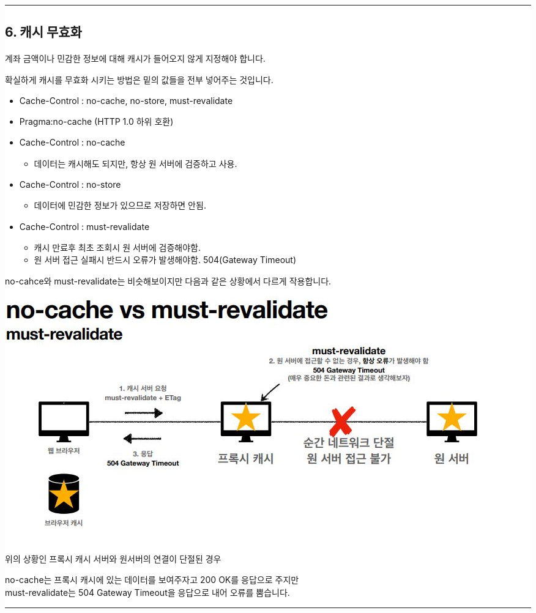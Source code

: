 -----

## **6. 캐시 무효화** ##

계좌 금액이나 민감한 정보에 대해 캐시가 들어오지 않게 지정해야 합니다.

확실하게 캐시를 무효화 시키는 방법은 밑의 값들을 전부 넣어주는 것입니다.
- Cache-Control : no-cache, no-store, must-revalidate
- Pragma:no-cache (HTTP 1.0 하위 호환)

- Cache-Control : no-cache
    + 데이터는 캐시해도 되지만, 항상 원 서버에 검증하고 사용.
- Cache-Control : no-store
    + 데이터에 민감한 정보가 있으므로 저장하면 안됨.
- Cache-Control : must-revalidate
    + 캐시 만료후 최초 조회시 원 서버에 검증해야함.
    + 원 서버 접근 실패시 반드시 오류가 발생해야함. 504(Gateway Timeout)

no-cahce와 must-revalidate는 비슷해보이지만 다음과 같은 상황에서 다르게 작용합니다.
 
![](/assets/img/sample/HTTP/kyh/C8/must.JPG)  

위의 상황인 프록시 캐시 서버와 원서버의 연결이 단절된 경우

no-cache는 프록시 캐시에 있는 데이터를 보여주자고 200 OK를 응답으로 주지만  
must-revalidate는 504 Gateway Timeout을 응답으로 내어 오류를 뿜습니다.

------




